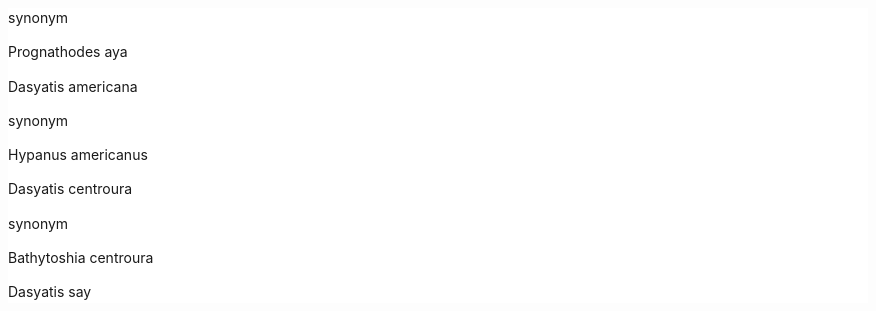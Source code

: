 <td style="text-align:left;">

synonym

</td>

<td style="text-align:left;font-style: italic;">

Prognathodes aya

</td>

</tr>

<tr>

<td style="text-align:left;font-style: italic;">

Dasyatis americana

</td>

<td style="text-align:left;">

synonym

</td>

<td style="text-align:left;font-style: italic;">

Hypanus americanus

</td>

</tr>

<tr>

<td style="text-align:left;font-style: italic;">

Dasyatis centroura

</td>

<td style="text-align:left;">

synonym

</td>

<td style="text-align:left;font-style: italic;">

Bathytoshia centroura

</td>

</tr>

<tr>

<td style="text-align:left;font-style: italic;">

Dasyatis say

</td>
